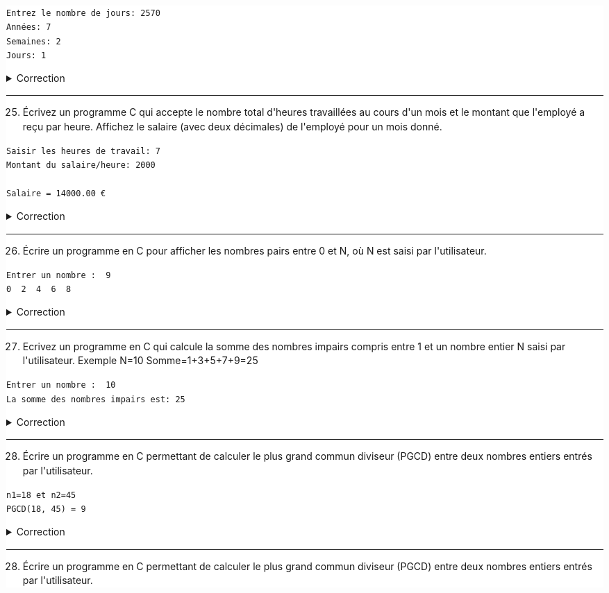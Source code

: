 ```terminal
Entrez le nombre de jours: 2570
Années: 7
Semaines: 2
Jours: 1
```

<details><summary>Correction</summary></details>
<hr>

25. Écrivez un programme C qui accepte le nombre total d'heures travaillées au cours d'un mois et le montant que l'employé a reçu par heure. Affichez le salaire (avec deux décimales) de l'employé pour un mois donné.

```terminal
Saisir les heures de travail: 7
Montant du salaire/heure: 2000 

Salaire = 14000.00 €
```

<details><summary>Correction</summary></details>
<hr>

26. Écrire un programme en C pour afficher les nombres pairs entre 0 et N, où N est saisi par l'utilisateur.

```terminal
Entrer un nombre :  9
0  2  4  6  8
```

<details><summary>Correction</summary></details>
<hr>

27. Ecrivez un programme en C qui calcule la somme des nombres impairs compris entre 1 et un nombre entier N saisi par l'utilisateur. Exemple N=10 Somme=1+3+5+7+9=25

```terminal
Entrer un nombre :  10
La somme des nombres impairs est: 25
```

<details><summary>Correction</summary></details>
<hr>

28. Écrire un programme en C permettant de calculer le plus grand commun diviseur (PGCD) entre deux nombres entiers entrés par l'utilisateur.

```terminal
n1=18 et n2=45
PGCD(18, 45) = 9
```

<details><summary>Correction</summary></details>
<hr>

28. Écrire un programme en C permettant de calculer le plus grand commun diviseur (PGCD) entre deux nombres entiers entrés par l'utilisateur.
